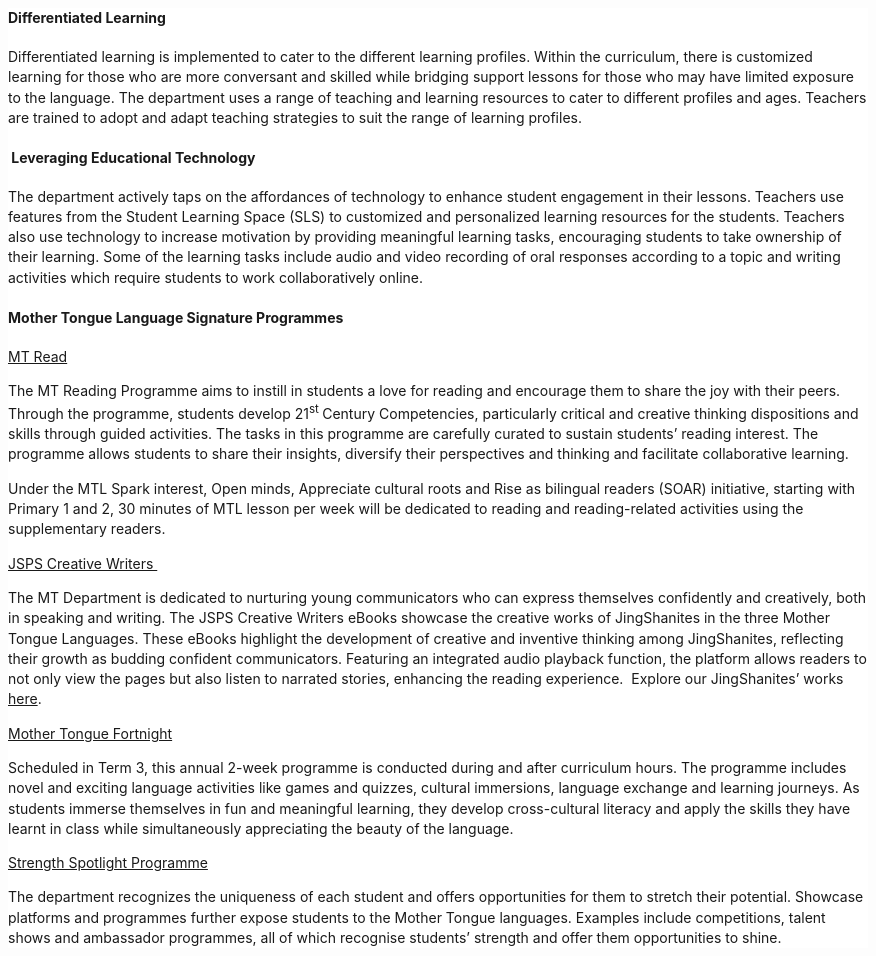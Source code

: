 </div>
<h4><strong>Differentiated Learning</strong></h4>
<p>Differentiated learning is implemented to cater to the different learning
profiles. Within the curriculum, there is customized learning for those
who are more conversant and skilled while bridging support lessons for
those who may have limited exposure to the language. The department uses
a range of teaching and learning resources to cater to different profiles
and ages. Teachers are trained to adopt and adapt teaching strategies to
suit the range of learning profiles.</p>
<h4><strong>&nbsp;Leveraging Educational Technology</strong></h4>
<p>The department actively taps on the affordances of technology to enhance
student engagement in their lessons. Teachers use features from the Student
Learning Space (SLS) to customized and personalized learning resources
for the students. Teachers also use technology to increase motivation by
providing meaningful learning tasks, encouraging students to take ownership
of their learning. Some of the learning tasks include audio and video recording
of oral responses according to a topic and writing activities which require
students to work collaboratively online.</p>
<h4><strong>Mother Tongue Language Signature Programmes</strong></h4>
<p><u>MT Read</u>
</p>
<p>The MT Reading Programme aims to instill in students a love for reading
and encourage them to share the joy with their peers. Through the programme,
students develop 21<sup>st </sup>Century Competencies, particularly critical
and creative thinking dispositions and skills through guided activities.
The tasks in this programme are carefully curated to sustain students’
reading interest. The programme allows students to share their insights,
diversify their perspectives and thinking and facilitate collaborative
learning.</p>
<p>Under the MTL Spark interest, Open minds, Appreciate cultural roots and
Rise as bilingual readers (SOAR) initiative, starting with Primary 1 and
2, 30 minutes of MTL lesson per week will be dedicated to reading and reading-related
activities using the supplementary readers.</p>
<p></p>
<p><u>JSPS Creative Writers&nbsp;</u>
</p>
<p>The MT Department is dedicated to nurturing young communicators who can
express themselves confidently and creatively, both in speaking and writing.
The JSPS Creative Writers eBooks showcase the creative works of JingShanites
in the three Mother Tongue Languages. These eBooks highlight the development
of creative and inventive thinking among JingShanites, reflecting their
growth as budding confident communicators. Featuring an integrated audio
playback function, the platform allows readers to not only view the pages
but also listen to narrated stories, enhancing the reading experience.&nbsp;
Explore our JingShanites’ works <a href="www.ezhishi.net/JSPSebook/index.html" rel="noopener nofollow" target="_blank">here</a>.</p>
<p></p>
<p><u>Mother Tongue Fortnight</u>
</p>
<p>Scheduled in Term 3, this annual 2-week programme is conducted during
and after curriculum hours. The programme includes novel and exciting language
activities like games and quizzes, cultural immersions, language exchange
and learning journeys. As students immerse themselves in fun and meaningful
learning, they develop cross-cultural literacy and apply the skills they
have learnt in class while simultaneously appreciating the beauty of the
language.</p>
<p></p>
<p><u>Strength Spotlight Programme</u>
</p>
<p>The department recognizes the uniqueness of each student and offers opportunities
for them to stretch their potential. Showcase platforms and programmes
further expose students to the Mother Tongue languages. Examples include
competitions, talent shows and ambassador programmes, all of which recognise
students’ strength and offer them opportunities to shine.</p>